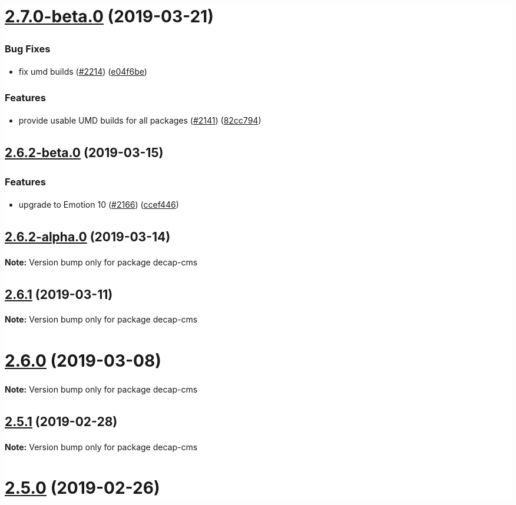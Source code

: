 # [2.7.0-beta.0](https://github.com/decaporg/decap-cms/compare/decap-cms@2.6.2-beta.0...decap-cms@2.7.0-beta.0) (2019-03-21)

### Bug Fixes

- fix umd builds ([#2214](https://github.com/decaporg/decap-cms/issues/2214)) ([e04f6be](https://github.com/decaporg/decap-cms/commit/e04f6be))

### Features

- provide usable UMD builds for all packages ([#2141](https://github.com/decaporg/decap-cms/issues/2141)) ([82cc794](https://github.com/decaporg/decap-cms/commit/82cc794))

## [2.6.2-beta.0](https://github.com/decaporg/decap-cms/compare/decap-cms@2.6.2-alpha.0...decap-cms@2.6.2-beta.0) (2019-03-15)

### Features

- upgrade to Emotion 10 ([#2166](https://github.com/decaporg/decap-cms/issues/2166)) ([ccef446](https://github.com/decaporg/decap-cms/commit/ccef446))

## [2.6.2-alpha.0](https://github.com/decaporg/decap-cms/compare/decap-cms@2.6.1...decap-cms@2.6.2-alpha.0) (2019-03-14)

**Note:** Version bump only for package decap-cms

## [2.6.1](https://github.com/decaporg/decap-cms/compare/decap-cms@2.6.0...decap-cms@2.6.1) (2019-03-11)

**Note:** Version bump only for package decap-cms

# [2.6.0](https://github.com/decaporg/decap-cms/compare/decap-cms@2.5.1...decap-cms@2.6.0) (2019-03-08)

**Note:** Version bump only for package decap-cms

## [2.5.1](https://github.com/decaporg/decap-cms/compare/decap-cms@2.5.0...decap-cms@2.5.1) (2019-02-28)

**Note:** Version bump only for package decap-cms

# [2.5.0](https://github.com/decaporg/decap-cms/compare/decap-cms@2.4.2...decap-cms@2.5.0) (2019-02-26)
